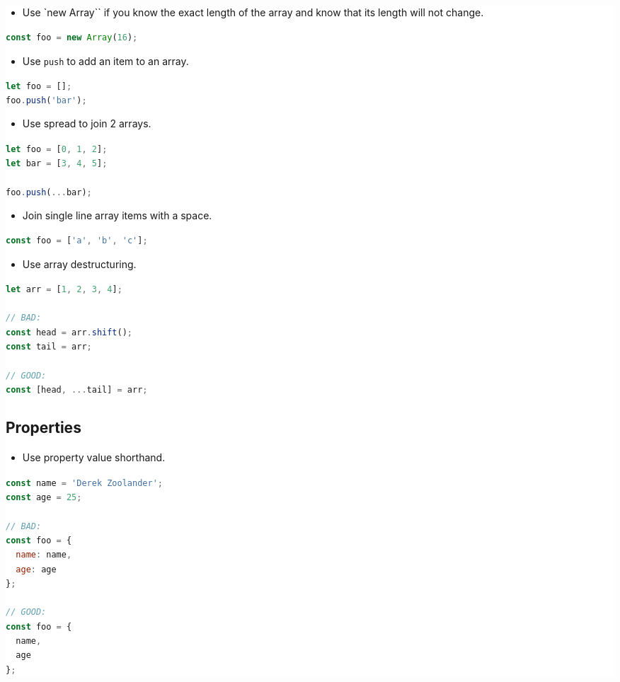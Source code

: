 + Use `new Array`` if you know the exact length of the array and know that its
length will not change.

```javascript
const foo = new Array(16);
```

+ Use `push` to add an item to an array.

```javascript
let foo = [];
foo.push('bar');
```

+ Use spread to join 2 arrays.

```javascript
let foo = [0, 1, 2];
let bar = [3, 4, 5];

foo.push(...bar);
```

+ Join single line array items with a space.

```javascript
const foo = ['a', 'b', 'c'];
```

+ Use array destructuring.

```javascript
let arr = [1, 2, 3, 4];

// BAD:
const head = arr.shift();
const tail = arr;

// GOOD:
const [head, ...tail] = arr;
```

## Properties

+ Use property value shorthand.

```javascript
const name = 'Derek Zoolander';
const age = 25;

// BAD:
const foo = {
  name: name,
  age: age
};

// GOOD:
const foo = {
  name,
  age
};
```
